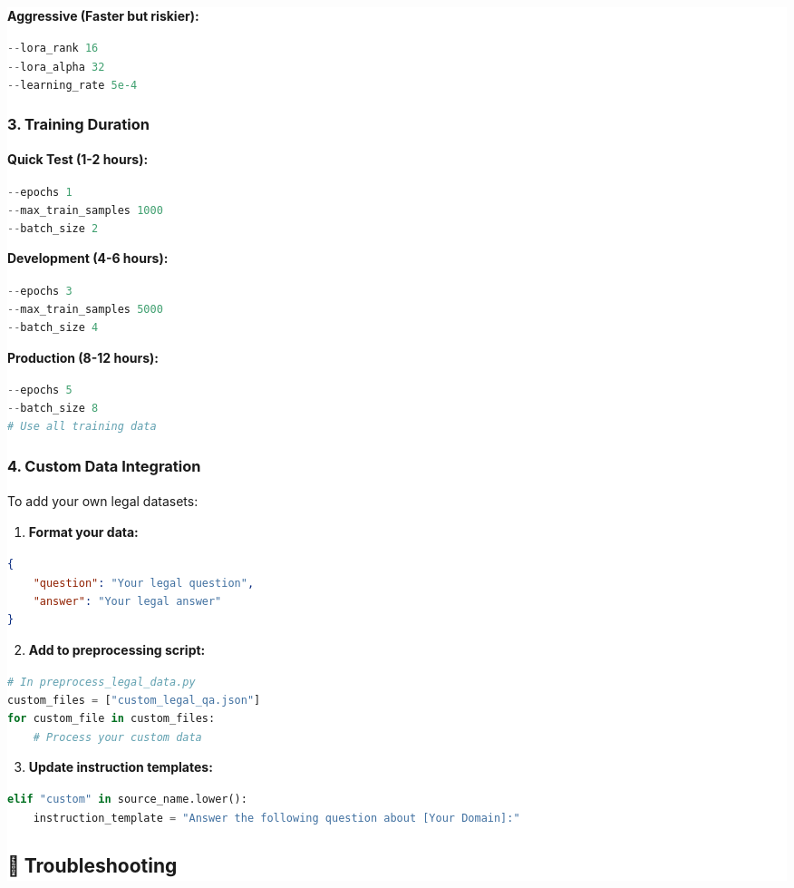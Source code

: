 **Aggressive (Faster but riskier):**
```python
--lora_rank 16
--lora_alpha 32
--learning_rate 5e-4
```

### 3. Training Duration

**Quick Test (1-2 hours):**
```python
--epochs 1
--max_train_samples 1000
--batch_size 2
```

**Development (4-6 hours):**
```python
--epochs 3
--max_train_samples 5000
--batch_size 4
```

**Production (8-12 hours):**
```python
--epochs 5
--batch_size 8
# Use all training data
```

### 4. Custom Data Integration

To add your own legal datasets:

1. **Format your data:**
```json
{
    "question": "Your legal question",
    "answer": "Your legal answer"
}
```

2. **Add to preprocessing script:**
```python
# In preprocess_legal_data.py
custom_files = ["custom_legal_qa.json"]
for custom_file in custom_files:
    # Process your custom data
```

3. **Update instruction templates:**
```python
elif "custom" in source_name.lower():
    instruction_template = "Answer the following question about [Your Domain]:"
```

## 🚨 Troubleshooting
